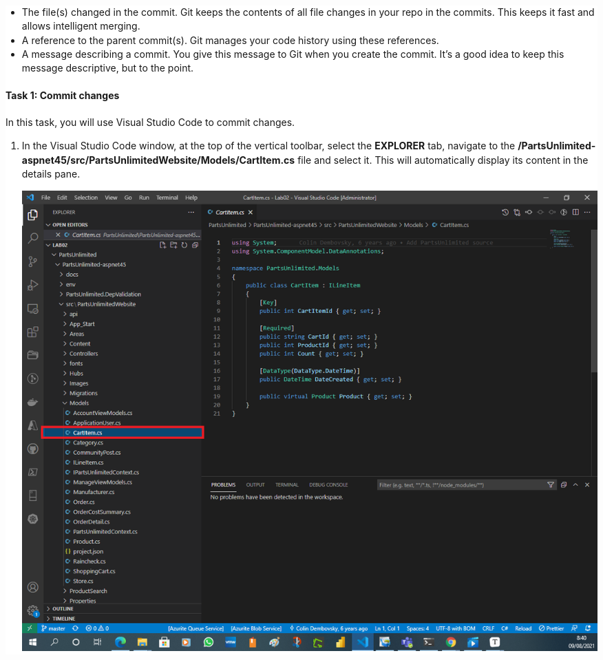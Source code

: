 - The file(s) changed in the commit. Git keeps the contents of all file changes in your repo in the commits. This keeps it fast and allows intelligent merging.
- A reference to the parent commit(s). Git manages your code history using these references.
- A message describing a commit. You give this message to Git when you create the commit. It’s a good idea to keep this message descriptive, but to the point.

#### Task 1: Commit changes

In this task, you will use Visual Studio Code to commit changes.

1. In the Visual Studio Code window, at the top of the vertical toolbar, select the **EXPLORER** tab, navigate to the **/PartsUnlimited-aspnet45/src/PartsUnlimitedWebsite/Models/CartItem.cs** file and select it. This will automatically display its content in the details pane.

   ![LAB02-Az400_36](Evidencia/LAB02-Az400_36.png)
